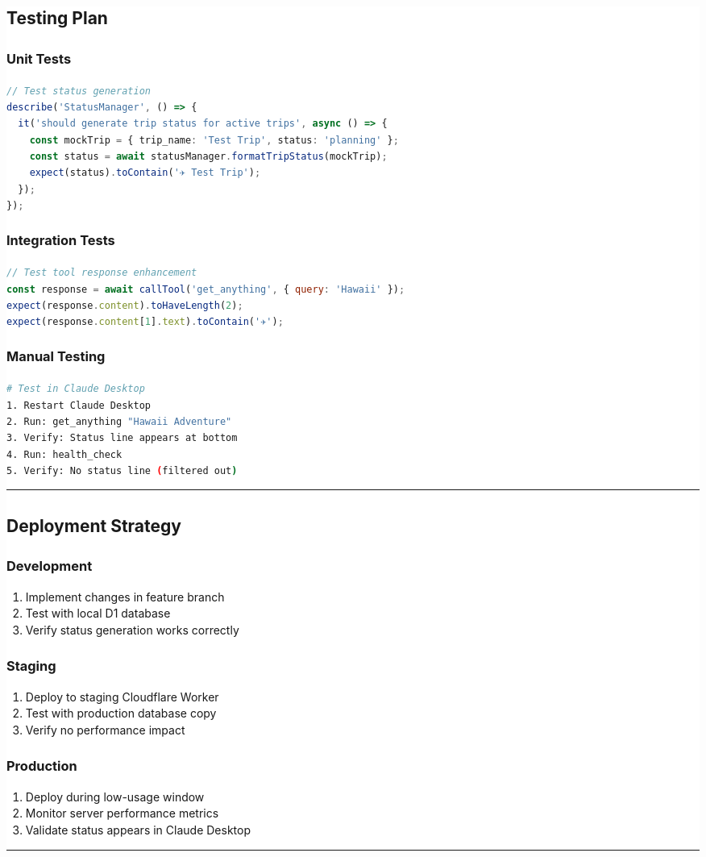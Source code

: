 ## Testing Plan

### Unit Tests
```typescript
// Test status generation
describe('StatusManager', () => {
  it('should generate trip status for active trips', async () => {
    const mockTrip = { trip_name: 'Test Trip', status: 'planning' };
    const status = await statusManager.formatTripStatus(mockTrip);
    expect(status).toContain('✈️ Test Trip');
  });
});
```

### Integration Tests
```javascript
// Test tool response enhancement
const response = await callTool('get_anything', { query: 'Hawaii' });
expect(response.content).toHaveLength(2);
expect(response.content[1].text).toContain('✈️');
```

### Manual Testing
```bash
# Test in Claude Desktop
1. Restart Claude Desktop
2. Run: get_anything "Hawaii Adventure"  
3. Verify: Status line appears at bottom
4. Run: health_check
5. Verify: No status line (filtered out)
```

---

## Deployment Strategy

### Development
1. Implement changes in feature branch
2. Test with local D1 database
3. Verify status generation works correctly

### Staging  
1. Deploy to staging Cloudflare Worker
2. Test with production database copy
3. Verify no performance impact

### Production
1. Deploy during low-usage window
2. Monitor server performance metrics
3. Validate status appears in Claude Desktop

---